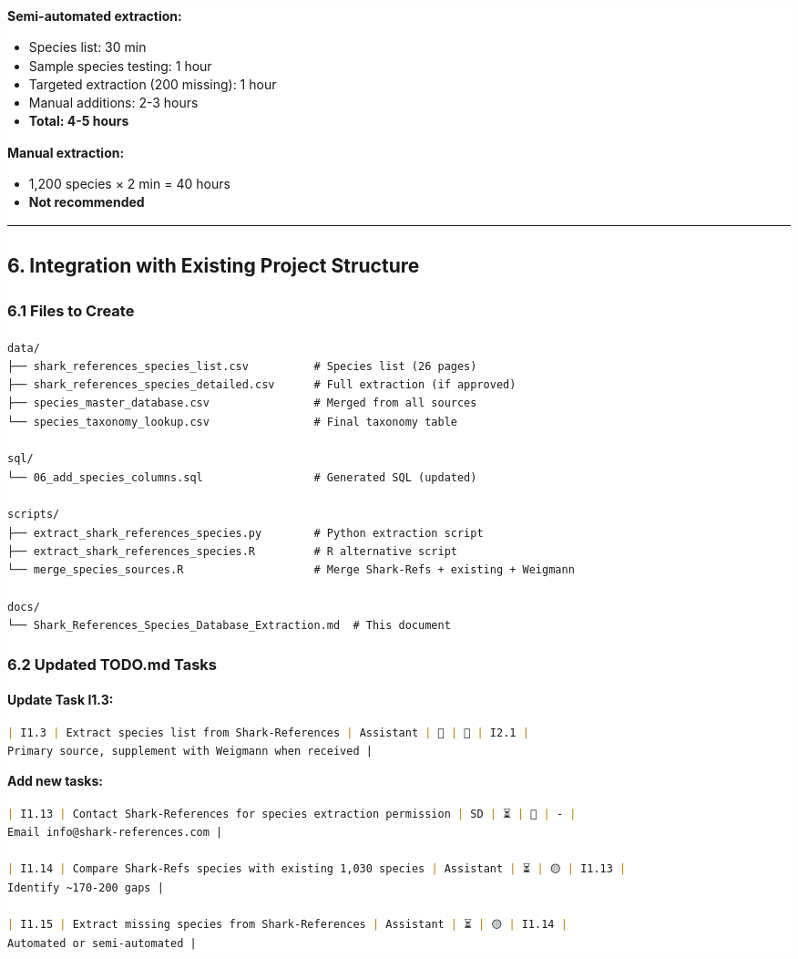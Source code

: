 **Semi-automated extraction:**
- Species list: 30 min
- Sample species testing: 1 hour
- Targeted extraction (200 missing): 1 hour
- Manual additions: 2-3 hours
- **Total: 4-5 hours**

**Manual extraction:**
- 1,200 species × 2 min = 40 hours
- **Not recommended**

---

## 6. Integration with Existing Project Structure

### 6.1 Files to Create

```
data/
├── shark_references_species_list.csv          # Species list (26 pages)
├── shark_references_species_detailed.csv      # Full extraction (if approved)
├── species_master_database.csv                # Merged from all sources
└── species_taxonomy_lookup.csv                # Final taxonomy table

sql/
└── 06_add_species_columns.sql                 # Generated SQL (updated)

scripts/
├── extract_shark_references_species.py        # Python extraction script
├── extract_shark_references_species.R         # R alternative script
└── merge_species_sources.R                    # Merge Shark-Refs + existing + Weigmann

docs/
└── Shark_References_Species_Database_Extraction.md  # This document
```

### 6.2 Updated TODO.md Tasks

**Update Task I1.3:**
```markdown
| I1.3 | Extract species list from Shark-References | Assistant | 🔄 | 🔴 | I2.1 |
Primary source, supplement with Weigmann when received |
```

**Add new tasks:**
```markdown
| I1.13 | Contact Shark-References for species extraction permission | SD | ⏳ | 🔴 | - |
Email info@shark-references.com |

| I1.14 | Compare Shark-Refs species with existing 1,030 species | Assistant | ⏳ | 🟡 | I1.13 |
Identify ~170-200 gaps |

| I1.15 | Extract missing species from Shark-References | Assistant | ⏳ | 🟡 | I1.14 |
Automated or semi-automated |
```
